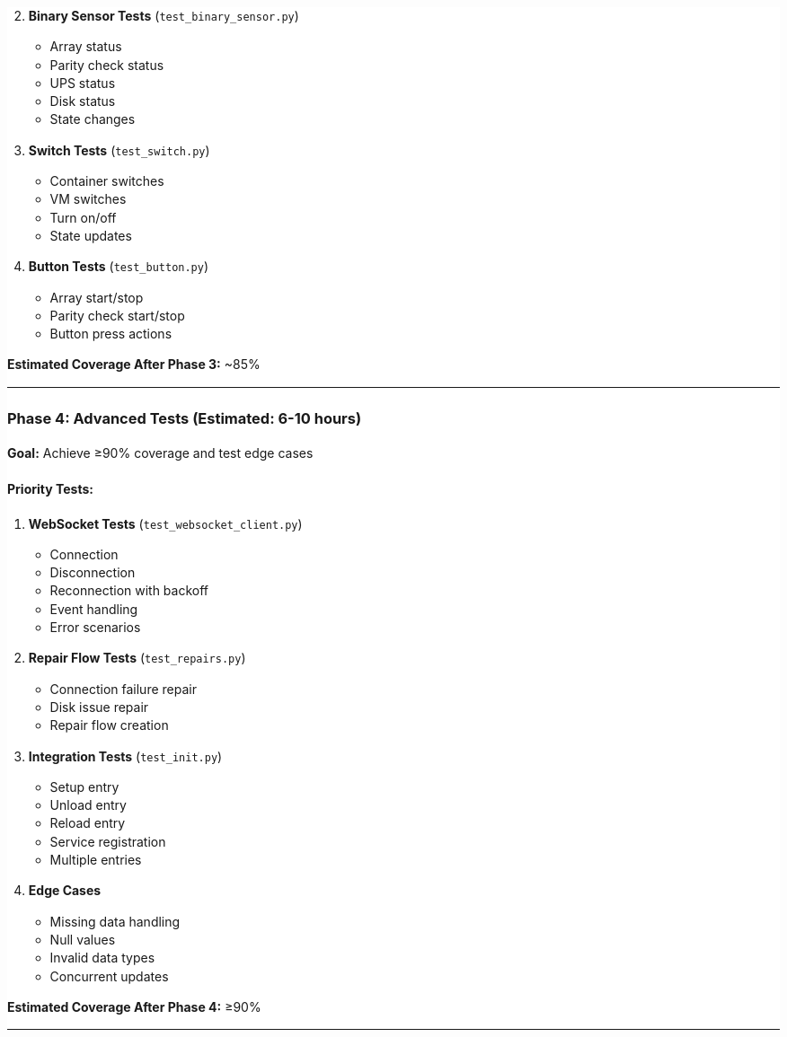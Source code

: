2. **Binary Sensor Tests** (`test_binary_sensor.py`)
   - Array status
   - Parity check status
   - UPS status
   - Disk status
   - State changes

3. **Switch Tests** (`test_switch.py`)
   - Container switches
   - VM switches
   - Turn on/off
   - State updates

4. **Button Tests** (`test_button.py`)
   - Array start/stop
   - Parity check start/stop
   - Button press actions

**Estimated Coverage After Phase 3:** ~85%

---

### Phase 4: Advanced Tests (Estimated: 6-10 hours)

**Goal:** Achieve ≥90% coverage and test edge cases

#### Priority Tests:

1. **WebSocket Tests** (`test_websocket_client.py`)
   - Connection
   - Disconnection
   - Reconnection with backoff
   - Event handling
   - Error scenarios

2. **Repair Flow Tests** (`test_repairs.py`)
   - Connection failure repair
   - Disk issue repair
   - Repair flow creation

3. **Integration Tests** (`test_init.py`)
   - Setup entry
   - Unload entry
   - Reload entry
   - Service registration
   - Multiple entries

4. **Edge Cases**
   - Missing data handling
   - Null values
   - Invalid data types
   - Concurrent updates

**Estimated Coverage After Phase 4:** ≥90%

---
